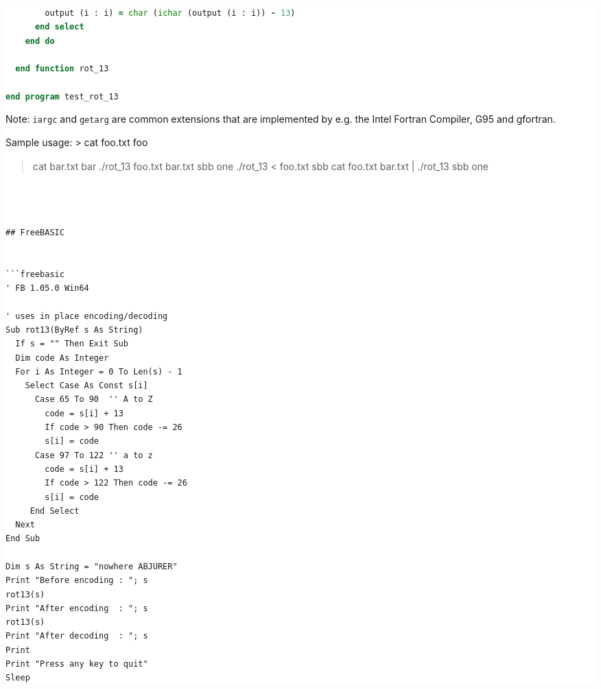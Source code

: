 ```fortran
        output (i : i) = char (ichar (output (i : i)) - 13)
      end select
    end do

  end function rot_13

end program test_rot_13
```

Note: <code>iargc</code> and <code>getarg</code> are common extensions that are implemented by e.g. the Intel Fortran Compiler, G95 and gfortran.

Sample usage:
<lang>> cat foo.txt
foo
> cat bar.txt
bar
> ./rot_13 foo.txt bar.txt
sbb
one
> ./rot_13 < foo.txt
sbb
> cat foo.txt bar.txt | ./rot_13
sbb
one
```



## FreeBASIC


```freebasic
' FB 1.05.0 Win64

' uses in place encoding/decoding
Sub rot13(ByRef s As String)
  If s = "" Then Exit Sub
  Dim code As Integer
  For i As Integer = 0 To Len(s) - 1
    Select Case As Const s[i]
      Case 65 To 90  '' A to Z
        code = s[i] + 13
        If code > 90 Then code -= 26
        s[i] = code
      Case 97 To 122 '' a to z
        code = s[i] + 13
        If code > 122 Then code -= 26
        s[i] = code
     End Select
  Next
End Sub

Dim s As String = "nowhere ABJURER"
Print "Before encoding : "; s
rot13(s)
Print "After encoding  : "; s
rot13(s)
Print "After decoding  : "; s
Print
Print "Press any key to quit"
Sleep
```
